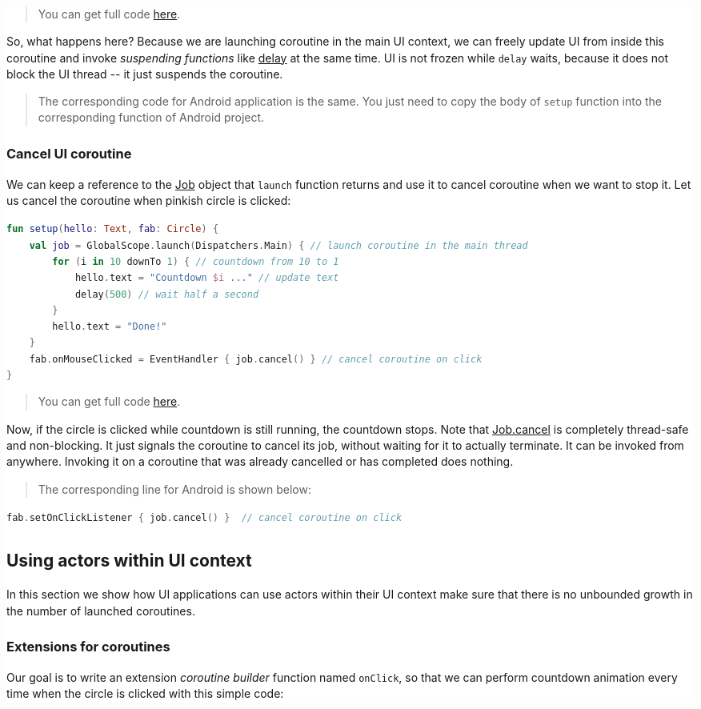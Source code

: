 > You can get full code [here](kotlinx-coroutines-javafx/test/guide/example-ui-basic-02.kt).

So, what happens here? Because we are launching coroutine in the main UI context, we can freely update UI from 
inside this coroutine and invoke _suspending functions_ like [delay] at the same time. UI is not frozen
while `delay` waits, because it does not block the UI thread -- it just suspends the coroutine.

> The corresponding code for Android application is the same. 
  You just need to copy the body of `setup` function into the corresponding function of Android project. 

### Cancel UI coroutine

We can keep a reference to the [Job] object that `launch` function returns and use it to cancel
coroutine when we want to stop it. Let us cancel the coroutine when pinkish circle is clicked:

```kotlin
fun setup(hello: Text, fab: Circle) {
    val job = GlobalScope.launch(Dispatchers.Main) { // launch coroutine in the main thread
        for (i in 10 downTo 1) { // countdown from 10 to 1 
            hello.text = "Countdown $i ..." // update text
            delay(500) // wait half a second
        }
        hello.text = "Done!"
    }
    fab.onMouseClicked = EventHandler { job.cancel() } // cancel coroutine on click
}
```

> You can get full code [here](kotlinx-coroutines-javafx/test/guide/example-ui-basic-03.kt).

Now, if the circle is clicked while countdown is still running, the countdown stops. 
Note that [Job.cancel] is completely thread-safe and non-blocking. It just signals the coroutine to cancel 
its job, without waiting for it to actually terminate. It can be invoked from anywhere.
Invoking it on a coroutine that was already cancelled or has completed does nothing. 

> The corresponding line for Android is shown below: 

```kotlin
fab.setOnClickListener { job.cancel() }  // cancel coroutine on click
```



## Using actors within UI context

In this section we show how UI applications can use actors within their UI context make sure that 
there is no unbounded growth in the number of launched coroutines.

### Extensions for coroutines

Our goal is to write an extension _coroutine builder_ function named `onClick`, 
so that we can perform countdown animation every time when the circle is clicked with this simple code:


[launch]: https://kotlin.github.io/kotlinx.coroutines/kotlinx-coroutines-core/kotlinx.coroutines/launch.html
[delay]: https://kotlin.github.io/kotlinx.coroutines/kotlinx-coroutines-core/kotlinx.coroutines/delay.html
[Job]: https://kotlin.github.io/kotlinx.coroutines/kotlinx-coroutines-core/kotlinx.coroutines/-job/index.html
[Job.cancel]: https://kotlin.github.io/kotlinx.coroutines/kotlinx-coroutines-core/kotlinx.coroutines/-job/cancel.html
[CoroutineScope]: https://kotlin.github.io/kotlinx.coroutines/kotlinx-coroutines-core/kotlinx.coroutines/-coroutine-scope/index.html
[MainScope()]: https://kotlin.github.io/kotlinx.coroutines/kotlinx-coroutines-core/kotlinx.coroutines/-main-scope.html
[withContext]: https://kotlin.github.io/kotlinx.coroutines/kotlinx-coroutines-core/kotlinx.coroutines/with-context.html
[Dispatchers.Default]: https://kotlin.github.io/kotlinx.coroutines/kotlinx-coroutines-core/kotlinx.coroutines/-dispatchers/-default.html
[CoroutineStart]: https://kotlin.github.io/kotlinx.coroutines/kotlinx-coroutines-core/kotlinx.coroutines/-coroutine-start/index.html
[async]: https://kotlin.github.io/kotlinx.coroutines/kotlinx-coroutines-core/kotlinx.coroutines/async.html
[CoroutineStart.UNDISPATCHED]: https://kotlin.github.io/kotlinx.coroutines/kotlinx-coroutines-core/kotlinx.coroutines/-coroutine-start/-u-n-d-i-s-p-a-t-c-h-e-d.html
[actor]: https://kotlin.github.io/kotlinx.coroutines/kotlinx-coroutines-core/kotlinx.coroutines.channels/actor.html
[SendChannel.offer]: https://kotlin.github.io/kotlinx.coroutines/kotlinx-coroutines-core/kotlinx.coroutines.channels/-send-channel/offer.html
[SendChannel]: https://kotlin.github.io/kotlinx.coroutines/kotlinx-coroutines-core/kotlinx.coroutines.channels/-send-channel/index.html
[Channel]: https://kotlin.github.io/kotlinx.coroutines/kotlinx-coroutines-core/kotlinx.coroutines.channels/-channel/index.html
[Channel.CONFLATED]: https://kotlin.github.io/kotlinx.coroutines/kotlinx-coroutines-core/kotlinx.coroutines.channels/-channel/-c-o-n-f-l-a-t-e-d.html
[kotlinx.coroutines.Dispatchers.JavaFx]: https://kotlin.github.io/kotlinx.coroutines/kotlinx-coroutines-javafx/kotlinx.coroutines.javafx/kotlinx.coroutines.-dispatchers/-java-fx.html